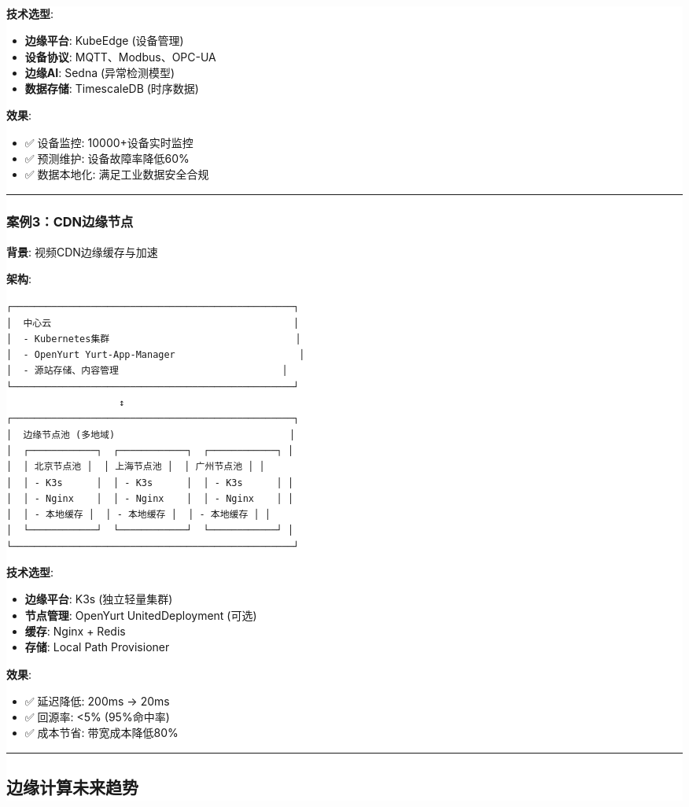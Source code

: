 
**技术选型**:

- **边缘平台**: KubeEdge (设备管理)
- **设备协议**: MQTT、Modbus、OPC-UA
- **边缘AI**: Sedna (异常检测模型)
- **数据存储**: TimescaleDB (时序数据)

**效果**:

- ✅ 设备监控: 10000+设备实时监控
- ✅ 预测维护: 设备故障率降低60%
- ✅ 数据本地化: 满足工业数据安全合规

---

### 案例3：CDN边缘节点

**背景**: 视频CDN边缘缓存与加速

**架构**:

```text
┌──────────────────────────────────────────────────┐
│  中心云                                           │
│  - Kubernetes集群                                 │
│  - OpenYurt Yurt-App-Manager                      │
│  - 源站存储、内容管理                             │
└──────────────────────────────────────────────────┘
                    ↕
┌──────────────────────────────────────────────────┐
│  边缘节点池 (多地域)                               │
│  ┌────────────┐  ┌────────────┐  ┌────────────┐ │
│  │ 北京节点池 │  │ 上海节点池 │  │ 广州节点池 │ │
│  │ - K3s      │  │ - K3s      │  │ - K3s      │ │
│  │ - Nginx    │  │ - Nginx    │  │ - Nginx    │ │
│  │ - 本地缓存 │  │ - 本地缓存 │  │ - 本地缓存 │ │
│  └────────────┘  └────────────┘  └────────────┘ │
└──────────────────────────────────────────────────┘
```

**技术选型**:

- **边缘平台**: K3s (独立轻量集群)
- **节点管理**: OpenYurt UnitedDeployment (可选)
- **缓存**: Nginx + Redis
- **存储**: Local Path Provisioner

**效果**:

- ✅ 延迟降低: 200ms → 20ms
- ✅ 回源率: <5% (95%命中率)
- ✅ 成本节省: 带宽成本降低80%

---

## 边缘计算未来趋势
